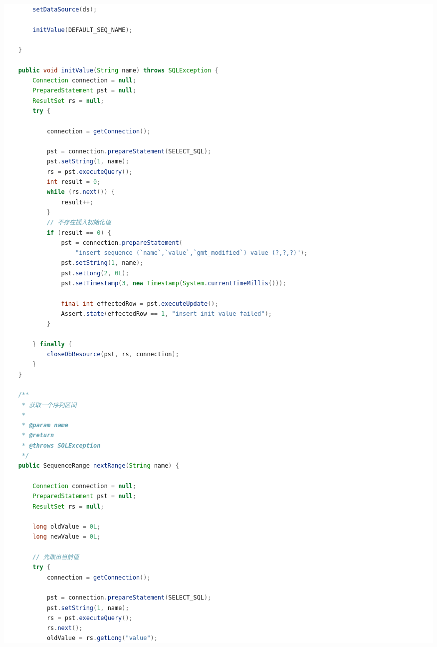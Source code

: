 ```Java
        setDataSource(ds);

        initValue(DEFAULT_SEQ_NAME);

    }

    public void initValue(String name) throws SQLException {
        Connection connection = null;
        PreparedStatement pst = null;
        ResultSet rs = null;
        try {

            connection = getConnection();

            pst = connection.prepareStatement(SELECT_SQL);
            pst.setString(1, name);
            rs = pst.executeQuery();
            int result = 0;
            while (rs.next()) {
                result++;
            }
            // 不存在插入初始化值
            if (result == 0) {
                pst = connection.prepareStatement(
                    "insert sequence (`name`,`value`,`gmt_modified`) value (?,?,?)");
                pst.setString(1, name);
                pst.setLong(2, 0L);
                pst.setTimestamp(3, new Timestamp(System.currentTimeMillis()));

                final int effectedRow = pst.executeUpdate();
                Assert.state(effectedRow == 1, "insert init value failed");
            }

        } finally {
            closeDbResource(pst, rs, connection);
        }
    }

    /**
     * 获取一个序列区间
     *
     * @param name
     * @return
     * @throws SQLException
     */
    public SequenceRange nextRange(String name) {

        Connection connection = null;
        PreparedStatement pst = null;
        ResultSet rs = null;

        long oldValue = 0L;
        long newValue = 0L;

        // 先取出当前值
        try {
            connection = getConnection();

            pst = connection.prepareStatement(SELECT_SQL);
            pst.setString(1, name);
            rs = pst.executeQuery();
            rs.next();
            oldValue = rs.getLong("value");
```